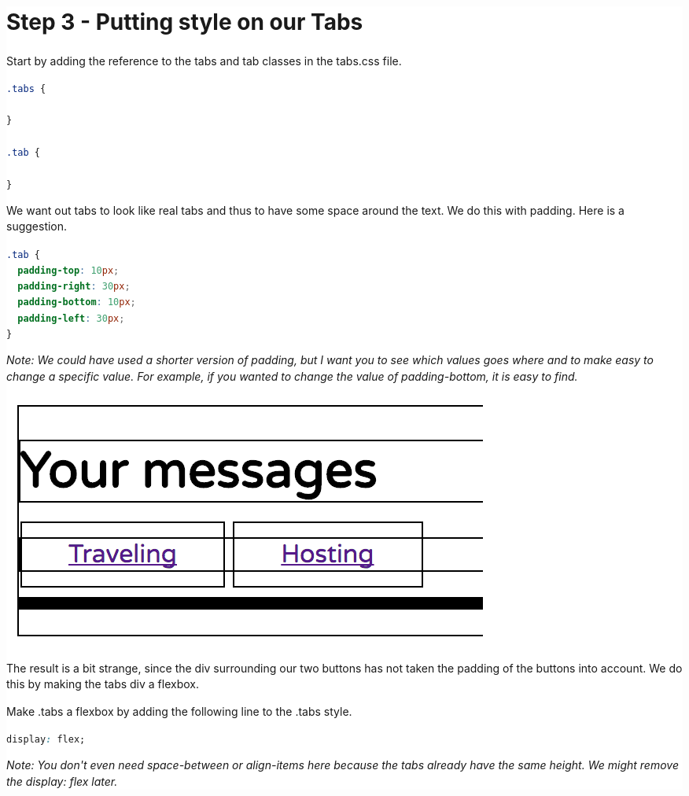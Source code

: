 # Step 3 - Putting style on our Tabs

Start by adding the reference to the tabs and tab classes in the tabs.css file. 

```css
.tabs {

}

.tab {
  
}
```


We want out tabs to look like real tabs and thus to have some space around the text. We do this with padding. Here is a suggestion. 

```css
.tab {
  padding-top: 10px;
  padding-right: 30px;
  padding-bottom: 10px;
  padding-left: 30px;
}
```

*Note: We could have used a shorter version of padding, but I want you to see which values goes where and to make easy to change a specific value. For example, if you wanted to change the value of padding-bottom, it is easy to find.*

![image alt text](images/image_8.png)

The result is a bit strange, since the div surrounding our two buttons has not taken the padding of the buttons into account. We do this by making the tabs div a flexbox.   

Make .tabs a flexbox by adding the following line to the .tabs style. 
```css
display: flex; 
```
*Note: You don't even need space-between or align-items here because the tabs already have the same height. We might remove the display: flex later.*

